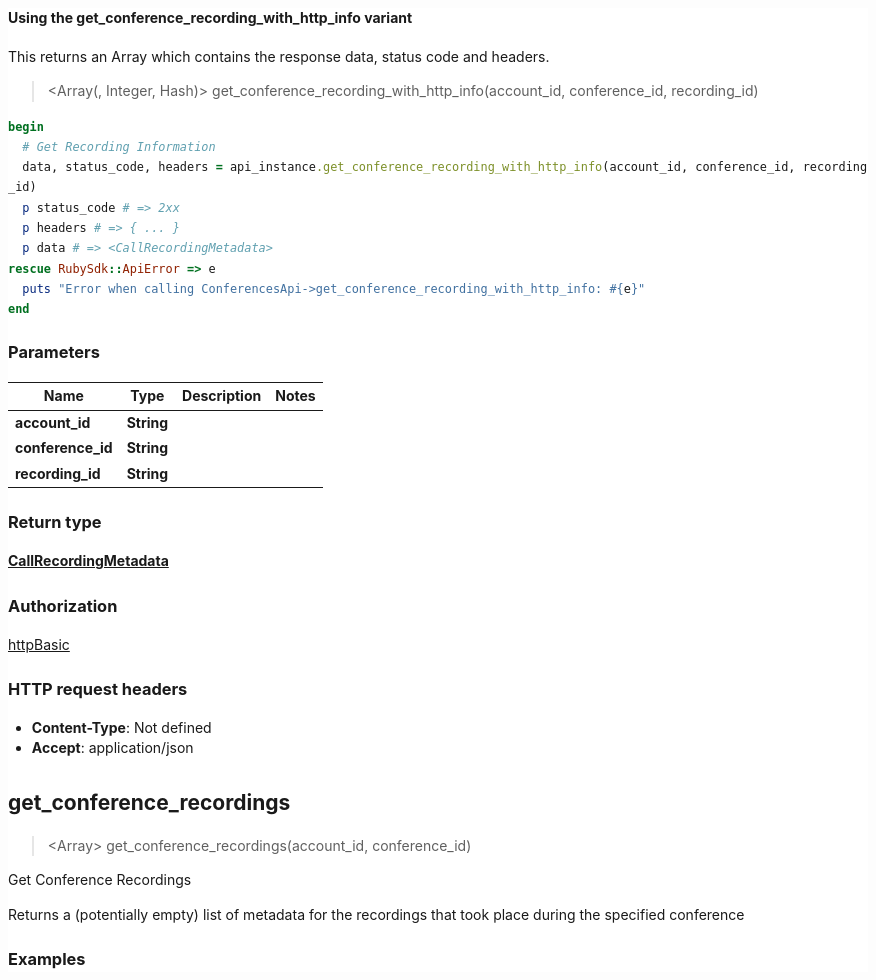 #### Using the get_conference_recording_with_http_info variant

This returns an Array which contains the response data, status code and headers.

> <Array(<CallRecordingMetadata>, Integer, Hash)> get_conference_recording_with_http_info(account_id, conference_id, recording_id)

```ruby
begin
  # Get Recording Information
  data, status_code, headers = api_instance.get_conference_recording_with_http_info(account_id, conference_id, recording_id)
  p status_code # => 2xx
  p headers # => { ... }
  p data # => <CallRecordingMetadata>
rescue RubySdk::ApiError => e
  puts "Error when calling ConferencesApi->get_conference_recording_with_http_info: #{e}"
end
```

### Parameters

| Name | Type | Description | Notes |
| ---- | ---- | ----------- | ----- |
| **account_id** | **String** |  |  |
| **conference_id** | **String** |  |  |
| **recording_id** | **String** |  |  |

### Return type

[**CallRecordingMetadata**](CallRecordingMetadata.md)

### Authorization

[httpBasic](../README.md#httpBasic)

### HTTP request headers

- **Content-Type**: Not defined
- **Accept**: application/json


## get_conference_recordings

> <Array<ConferenceRecordingMetadata>> get_conference_recordings(account_id, conference_id)

Get Conference Recordings

Returns a (potentially empty) list of metadata for the recordings that took place during the specified conference

### Examples
